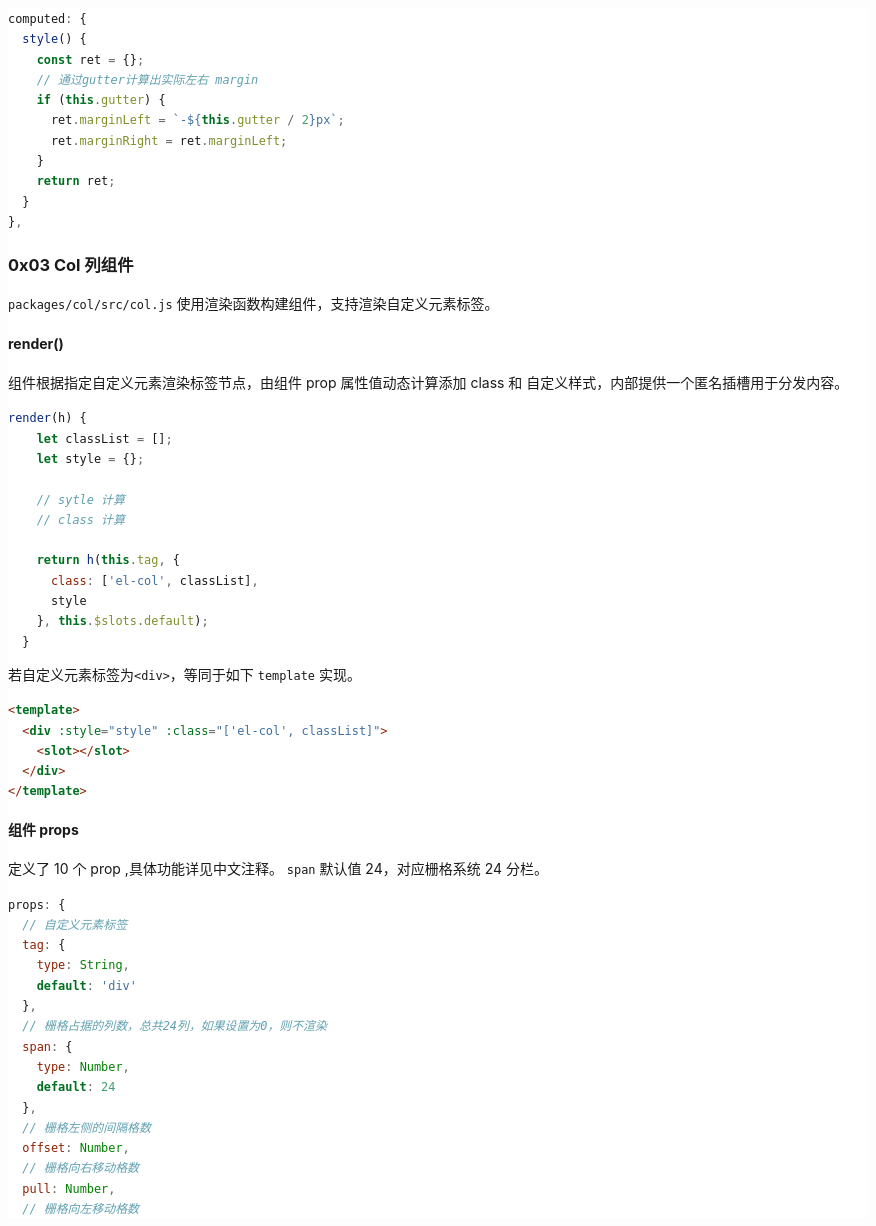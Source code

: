 ```js
computed: {
  style() {
    const ret = {};
    // 通过gutter计算出实际左右 margin
    if (this.gutter) {
      ret.marginLeft = `-${this.gutter / 2}px`;
      ret.marginRight = ret.marginLeft;
    }
    return ret;
  }
},
```

### 0x03 Col 列组件

`packages/col/src/col.js` 使用渲染函数构建组件，支持渲染自定义元素标签。

#### render()

组件根据指定自定义元素渲染标签节点，由组件 prop 属性值动态计算添加 class 和 自定义样式，内部提供一个匿名插槽用于分发内容。

```js
render(h) {
    let classList = [];
    let style = {};

    // sytle 计算
    // class 计算

    return h(this.tag, {
      class: ['el-col', classList],
      style
    }, this.$slots.default);
  }
```

若自定义元素标签为`<div>`，等同于如下 `template` 实现。

```html
<template>
  <div :style="style" :class="['el-col', classList]">
    <slot></slot>
  </div>
</template>
```

#### 组件 props

定义了 10 个 prop ,具体功能详见中文注释。 `span` 默认值 24，对应栅格系统 24 分栏。

```js
props: {
  // 自定义元素标签
  tag: {
    type: String,
    default: 'div'
  },
  // 栅格占据的列数，总共24列，如果设置为0，则不渲染
  span: {
    type: Number,
    default: 24
  },
  // 栅格左侧的间隔格数
  offset: Number,
  // 栅格向右移动格数
  pull: Number,
  // 栅格向左移动格数
```